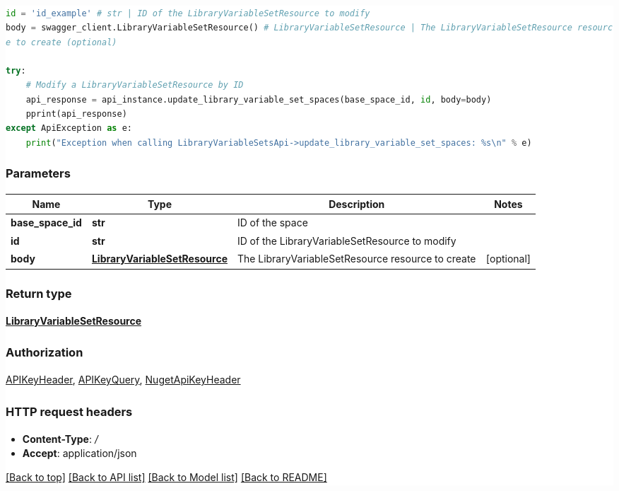 ```python
id = 'id_example' # str | ID of the LibraryVariableSetResource to modify
body = swagger_client.LibraryVariableSetResource() # LibraryVariableSetResource | The LibraryVariableSetResource resource to create (optional)

try:
    # Modify a LibraryVariableSetResource by ID
    api_response = api_instance.update_library_variable_set_spaces(base_space_id, id, body=body)
    pprint(api_response)
except ApiException as e:
    print("Exception when calling LibraryVariableSetsApi->update_library_variable_set_spaces: %s\n" % e)
```

### Parameters

Name | Type | Description  | Notes
------------- | ------------- | ------------- | -------------
 **base_space_id** | **str**| ID of the space | 
 **id** | **str**| ID of the LibraryVariableSetResource to modify | 
 **body** | [**LibraryVariableSetResource**](LibraryVariableSetResource.md)| The LibraryVariableSetResource resource to create | [optional] 

### Return type

[**LibraryVariableSetResource**](LibraryVariableSetResource.md)

### Authorization

[APIKeyHeader](../README.md#APIKeyHeader), [APIKeyQuery](../README.md#APIKeyQuery), [NugetApiKeyHeader](../README.md#NugetApiKeyHeader)

### HTTP request headers

 - **Content-Type**: */*
 - **Accept**: application/json

[[Back to top]](#) [[Back to API list]](../README.md#documentation-for-api-endpoints) [[Back to Model list]](../README.md#documentation-for-models) [[Back to README]](../README.md)

